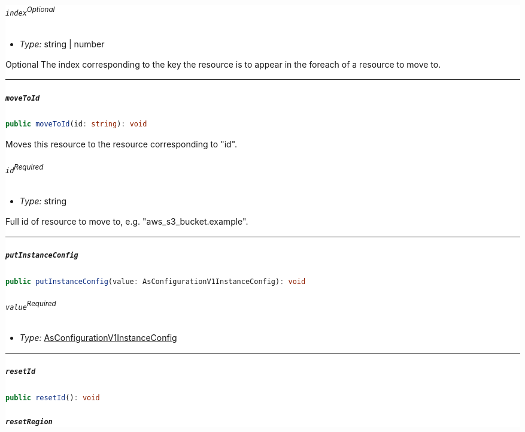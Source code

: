 ###### `index`<sup>Optional</sup> <a name="index" id="@cdktf/provider-opentelekomcloud.asConfigurationV1.AsConfigurationV1.moveTo.parameter.index"></a>

- *Type:* string | number

Optional The index corresponding to the key the resource is to appear in the foreach of a resource to move to.

---

##### `moveToId` <a name="moveToId" id="@cdktf/provider-opentelekomcloud.asConfigurationV1.AsConfigurationV1.moveToId"></a>

```typescript
public moveToId(id: string): void
```

Moves this resource to the resource corresponding to "id".

###### `id`<sup>Required</sup> <a name="id" id="@cdktf/provider-opentelekomcloud.asConfigurationV1.AsConfigurationV1.moveToId.parameter.id"></a>

- *Type:* string

Full id of resource to move to, e.g. "aws_s3_bucket.example".

---

##### `putInstanceConfig` <a name="putInstanceConfig" id="@cdktf/provider-opentelekomcloud.asConfigurationV1.AsConfigurationV1.putInstanceConfig"></a>

```typescript
public putInstanceConfig(value: AsConfigurationV1InstanceConfig): void
```

###### `value`<sup>Required</sup> <a name="value" id="@cdktf/provider-opentelekomcloud.asConfigurationV1.AsConfigurationV1.putInstanceConfig.parameter.value"></a>

- *Type:* <a href="#@cdktf/provider-opentelekomcloud.asConfigurationV1.AsConfigurationV1InstanceConfig">AsConfigurationV1InstanceConfig</a>

---

##### `resetId` <a name="resetId" id="@cdktf/provider-opentelekomcloud.asConfigurationV1.AsConfigurationV1.resetId"></a>

```typescript
public resetId(): void
```

##### `resetRegion` <a name="resetRegion" id="@cdktf/provider-opentelekomcloud.asConfigurationV1.AsConfigurationV1.resetRegion"></a>
